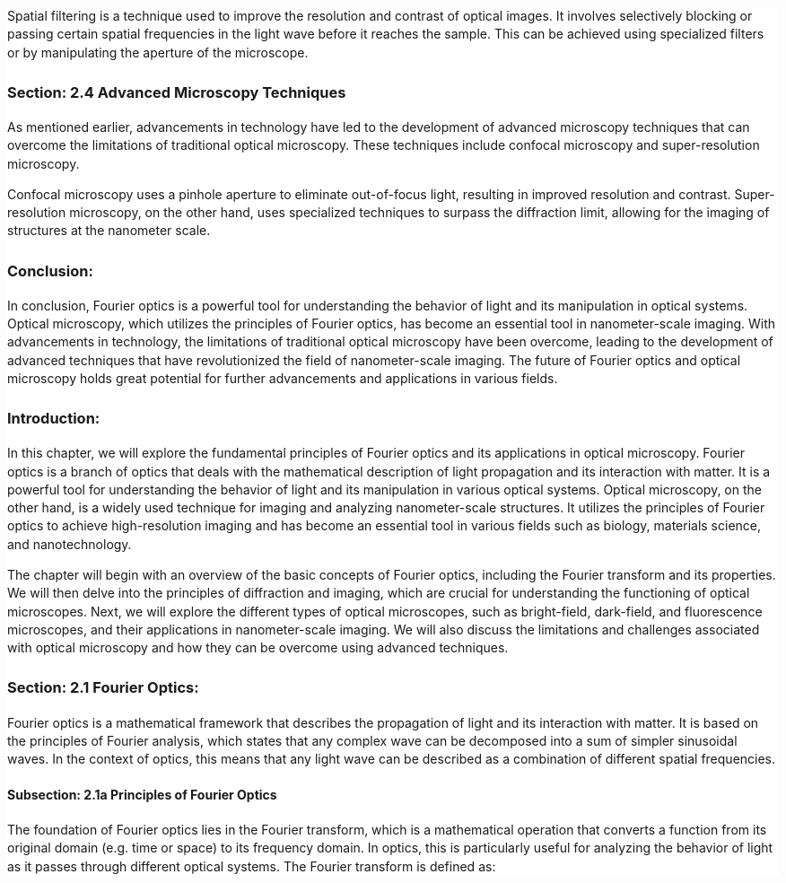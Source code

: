 Spatial filtering is a technique used to improve the resolution and contrast of optical images. It involves selectively blocking or passing certain spatial frequencies in the light wave before it reaches the sample. This can be achieved using specialized filters or by manipulating the aperture of the microscope.

### Section: 2.4 Advanced Microscopy Techniques

As mentioned earlier, advancements in technology have led to the development of advanced microscopy techniques that can overcome the limitations of traditional optical microscopy. These techniques include confocal microscopy and super-resolution microscopy.

Confocal microscopy uses a pinhole aperture to eliminate out-of-focus light, resulting in improved resolution and contrast. Super-resolution microscopy, on the other hand, uses specialized techniques to surpass the diffraction limit, allowing for the imaging of structures at the nanometer scale.

### Conclusion:

In conclusion, Fourier optics is a powerful tool for understanding the behavior of light and its manipulation in optical systems. Optical microscopy, which utilizes the principles of Fourier optics, has become an essential tool in nanometer-scale imaging. With advancements in technology, the limitations of traditional optical microscopy have been overcome, leading to the development of advanced techniques that have revolutionized the field of nanometer-scale imaging. The future of Fourier optics and optical microscopy holds great potential for further advancements and applications in various fields.


### Introduction:

In this chapter, we will explore the fundamental principles of Fourier optics and its applications in optical microscopy. Fourier optics is a branch of optics that deals with the mathematical description of light propagation and its interaction with matter. It is a powerful tool for understanding the behavior of light and its manipulation in various optical systems. Optical microscopy, on the other hand, is a widely used technique for imaging and analyzing nanometer-scale structures. It utilizes the principles of Fourier optics to achieve high-resolution imaging and has become an essential tool in various fields such as biology, materials science, and nanotechnology.

The chapter will begin with an overview of the basic concepts of Fourier optics, including the Fourier transform and its properties. We will then delve into the principles of diffraction and imaging, which are crucial for understanding the functioning of optical microscopes. Next, we will explore the different types of optical microscopes, such as bright-field, dark-field, and fluorescence microscopes, and their applications in nanometer-scale imaging. We will also discuss the limitations and challenges associated with optical microscopy and how they can be overcome using advanced techniques.

### Section: 2.1 Fourier Optics:

Fourier optics is a mathematical framework that describes the propagation of light and its interaction with matter. It is based on the principles of Fourier analysis, which states that any complex wave can be decomposed into a sum of simpler sinusoidal waves. In the context of optics, this means that any light wave can be described as a combination of different spatial frequencies.

#### Subsection: 2.1a Principles of Fourier Optics

The foundation of Fourier optics lies in the Fourier transform, which is a mathematical operation that converts a function from its original domain (e.g. time or space) to its frequency domain. In optics, this is particularly useful for analyzing the behavior of light as it passes through different optical systems. The Fourier transform is defined as:
